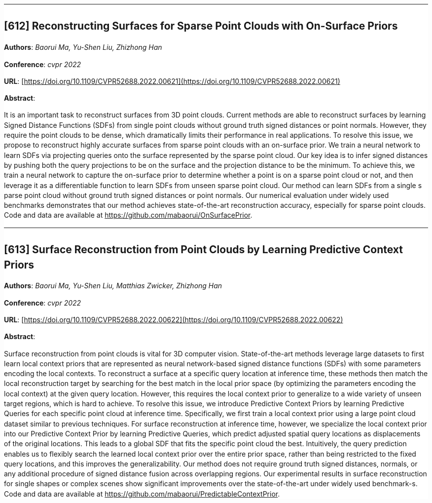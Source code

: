 ----

## [612] Reconstructing Surfaces for Sparse Point Clouds with On-Surface Priors

**Authors**: *Baorui Ma, Yu-Shen Liu, Zhizhong Han*

**Conference**: *cvpr 2022*

**URL**: [https://doi.org/10.1109/CVPR52688.2022.00621](https://doi.org/10.1109/CVPR52688.2022.00621)

**Abstract**:

It is an important task to reconstruct surfaces from 3D point clouds. Current methods are able to reconstruct surfaces by learning Signed Distance Functions (SDFs) from single point clouds without ground truth signed distances or point normals. However, they require the point clouds to be dense, which dramatically limits their performance in real applications. To resolve this issue, we propose to reconstruct highly accurate surfaces from sparse point clouds with an on-surface prior. We train a neural network to learn SDFs via projecting queries onto the surface represented by the sparse point cloud. Our key idea is to infer signed distances by pushing both the query projections to be on the surface and the projection distance to be the minimum. To achieve this, we train a neural network to capture the on-surface prior to determine whether a point is on a sparse point cloud or not, and then leverage it as a differentiable function to learn SDFs from unseen sparse point cloud. Our method can learn SDFs from a single s parse point cloud without ground truth signed distances or point normals. Our numerical evaluation under widely used benchmarks demonstrates that our method achieves state-of-the-art reconstruction accuracy, especially for sparse point clouds. Code and data are available at https://github.com/mabaorui/OnSurfacePrior.

----

## [613] Surface Reconstruction from Point Clouds by Learning Predictive Context Priors

**Authors**: *Baorui Ma, Yu-Shen Liu, Matthias Zwicker, Zhizhong Han*

**Conference**: *cvpr 2022*

**URL**: [https://doi.org/10.1109/CVPR52688.2022.00622](https://doi.org/10.1109/CVPR52688.2022.00622)

**Abstract**:

Surface reconstruction from point clouds is vital for 3D computer vision. State-of-the-art methods leverage large datasets to first learn local context priors that are represented as neural network-based signed distance functions (SDFs) with some parameters encoding the local contexts. To reconstruct a surface at a specific query location at inference time, these methods then match the local reconstruction target by searching for the best match in the local prior space (by optimizing the parameters encoding the local context) at the given query location. However, this requires the local context prior to generalize to a wide variety of unseen target regions, which is hard to achieve. To resolve this issue, we introduce Predictive Context Priors by learning Predictive Queries for each specific point cloud at inference time. Specifically, we first train a local context prior using a large point cloud dataset similar to previous techniques. For surface reconstruction at inference time, however, we specialize the local context prior into our Predictive Context Prior by learning Predictive Queries, which predict adjusted spatial query locations as displacements of the original locations. This leads to a global SDF that fits the specific point cloud the best. Intuitively, the query prediction enables us to flexibly search the learned local context prior over the entire prior space, rather than being restricted to the fixed query locations, and this improves the generalizability. Our method does not require ground truth signed distances, normals, or any additional procedure of signed distance fusion across overlapping regions. Our experimental results in surface reconstruction for single shapes or complex scenes show significant improvements over the state-of-the-art under widely used benchmark-s. Code and data are available at https://github.com/mabaorui/PredictableContextPrior.
